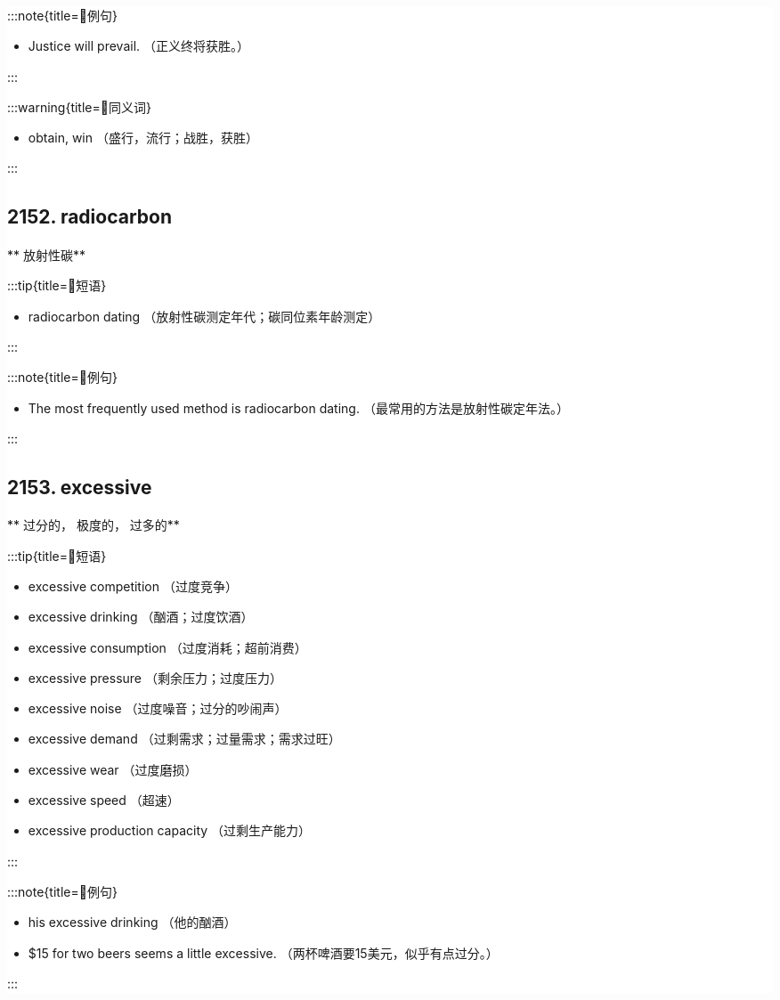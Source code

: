 :::note{title=🎤例句}

- Justice will prevail. （正义终将获胜。）

:::

:::warning{title=🤔同义词}

- obtain, win （盛行，流行；战胜，获胜）

:::


## 2152. radiocarbon

** 放射性碳**

:::tip{title=🤩短语}

- radiocarbon dating （放射性碳测定年代；碳同位素年龄测定）

:::

:::note{title=🎤例句}

- The most frequently used method is radiocarbon dating. （最常用的方法是放射性碳定年法。）

:::

## 2153. excessive

** 过分的， 极度的， 过多的**

:::tip{title=🤩短语}

- excessive competition （过度竞争）

- excessive drinking （酗酒；过度饮酒）

- excessive consumption （过度消耗；超前消费）

- excessive pressure （剩余压力；过度压力）

- excessive noise （过度噪音；过分的吵闹声）

- excessive demand （过剩需求；过量需求；需求过旺）

- excessive wear （过度磨损）

- excessive speed （超速）

- excessive production capacity （过剩生产能力）

:::

:::note{title=🎤例句}

- his excessive drinking （他的酗酒）

- $15 for two beers seems a little excessive. （两杯啤酒要15美元，似乎有点过分。）

:::
